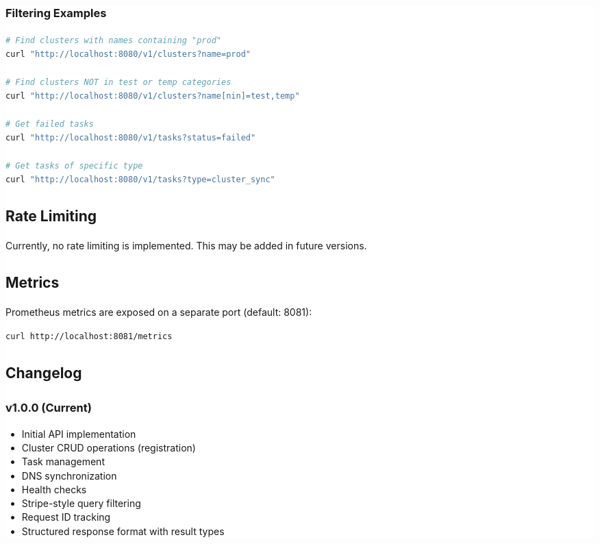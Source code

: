 ### Filtering Examples

```bash
# Find clusters with names containing "prod"
curl "http://localhost:8080/v1/clusters?name=prod"

# Find clusters NOT in test or temp categories
curl "http://localhost:8080/v1/clusters?name[nin]=test,temp"

# Get failed tasks
curl "http://localhost:8080/v1/tasks?status=failed"

# Get tasks of specific type
curl "http://localhost:8080/v1/tasks?type=cluster_sync"
```

## Rate Limiting

Currently, no rate limiting is implemented. This may be added in future versions.

## Metrics

Prometheus metrics are exposed on a separate port (default: 8081):

```bash
curl http://localhost:8081/metrics
```

## Changelog

### v1.0.0 (Current)
- Initial API implementation
- Cluster CRUD operations (registration)
- Task management
- DNS synchronization
- Health checks
- Stripe-style query filtering
- Request ID tracking
- Structured response format with result types